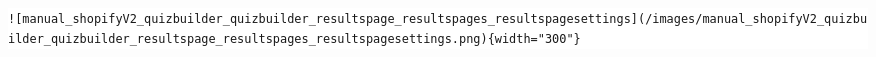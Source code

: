     ![manual_shopifyV2_quizbuilder_quizbuilder_resultspage_resultspages_resultspagesettings](/images/manual_shopifyV2_quizbuilder_quizbuilder_resultspage_resultspages_resultspagesettings.png){width="300"}
